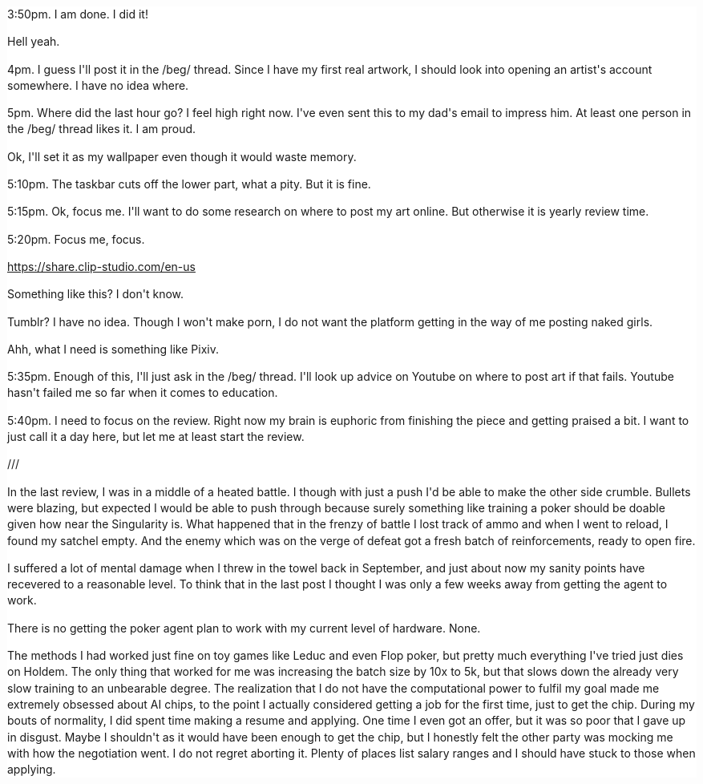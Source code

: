 3:50pm. I am done. I did it!

Hell yeah.

4pm. I guess I'll post it in the /beg/ thread. Since I have my first real artwork, I should look into opening an artist's account somewhere. I have no idea where.

5pm. Where did the last hour go? I feel high right now. I've even sent this to my dad's email to impress him. At least one person in the /beg/ thread likes it. I am proud.

Ok, I'll set it as my wallpaper even though it would waste memory.

5:10pm. The taskbar cuts off the lower part, what a pity. But it is fine.

5:15pm. Ok, focus me. I'll want to do some research on where to post my art online. But otherwise it is yearly review time.

5:20pm. Focus me, focus.

https://share.clip-studio.com/en-us

Something like this? I don't know.

Tumblr? I have no idea. Though I won't make porn, I do not want the platform getting in the way of me posting naked girls.

Ahh, what I need is something like Pixiv.

5:35pm. Enough of this, I'll just ask in the /beg/ thread. I'll look up advice on Youtube on where to post art if that fails. Youtube hasn't failed me so far when it comes to education.

5:40pm. I need to focus on the review. Right now my brain is euphoric from finishing the piece and getting praised a bit. I want to just call it a day here, but let me at least start the review.

///

In the last review, I was in a middle of a heated battle. I though with just a push I'd be able to make the other side crumble. Bullets were blazing, but expected I would be able to push through because surely something like training a poker should be doable given how near the Singularity is. What happened that in the frenzy of battle I lost track of ammo and when I went to reload, I found my satchel empty. And the enemy which was on the verge of defeat got a fresh batch of reinforcements, ready to open fire.

I suffered a lot of mental damage when I threw in the towel back in September, and just about now my sanity points have recevered to a reasonable level. To think that in the last post I thought I was only a few weeks away from getting the agent to work.

There is no getting the poker agent plan to work with my current level of hardware. None.

The methods I had worked just fine on toy games like Leduc and even Flop poker, but pretty much everything I've tried just dies on Holdem. The only thing that worked for me was increasing the batch size by 10x to 5k, but that slows down the already very slow training to an unbearable degree. The realization that I do not have the computational power to fulfil my goal made me extremely obsessed about AI chips, to the point I actually considered getting a job for the first time, just to get the chip. During my bouts of normality, I did spent time making a resume and applying. One time I even got an offer, but it was so poor that I gave up in disgust. Maybe I shouldn't as it would have been enough to get the chip, but I honestly felt the other party was mocking me with how the negotiation went. I do not regret aborting it. Plenty of places list salary ranges and I should have stuck to those when applying.
